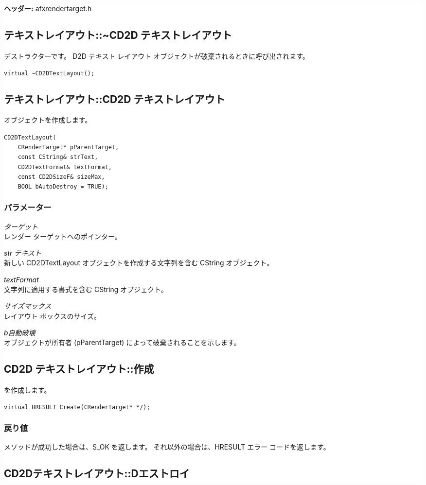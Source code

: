 **ヘッダー:** afxrendertarget.h

## <a name="cd2dtextlayoutcd2dtextlayout"></a><a name="_dtorcd2dtextlayout"></a>テキストレイアウト::~CD2D テキストレイアウト

デストラクターです。 D2D テキスト レイアウト オブジェクトが破棄されるときに呼び出されます。

```
virtual ~CD2DTextLayout();
```

## <a name="cd2dtextlayoutcd2dtextlayout"></a><a name="cd2dtextlayout"></a>テキストレイアウト::CD2D テキストレイアウト

オブジェクトを作成します。

```
CD2DTextLayout(
    CRenderTarget* pParentTarget,
    const CString& strText,
    CD2DTextFormat& textFormat,
    const CD2DSizeF& sizeMax,
    BOOL bAutoDestroy = TRUE);
```

### <a name="parameters"></a>パラメーター

*ターゲット*<br/>
レンダー ターゲットへのポインター。

*str テキスト*<br/>
新しい CD2DTextLayout オブジェクトを作成する文字列を含む CString オブジェクト。

*textFormat*<br/>
文字列に適用する書式を含む CString オブジェクト。

*サイズマックス*<br/>
レイアウト ボックスのサイズ。

*b自動破壊*<br/>
オブジェクトが所有者 (pParentTarget) によって破棄されることを示します。

## <a name="cd2dtextlayoutcreate"></a><a name="create"></a>CD2D テキストレイアウト::作成

を作成します。

```
virtual HRESULT Create(CRenderTarget* */);
```

### <a name="return-value"></a>戻り値

メソッドが成功した場合は、S_OK を返します。 それ以外の場合は、HRESULT エラー コードを返します。

## <a name="cd2dtextlayoutdestroy"></a><a name="destroy"></a>CD2Dテキストレイアウト::Dエストロイ
